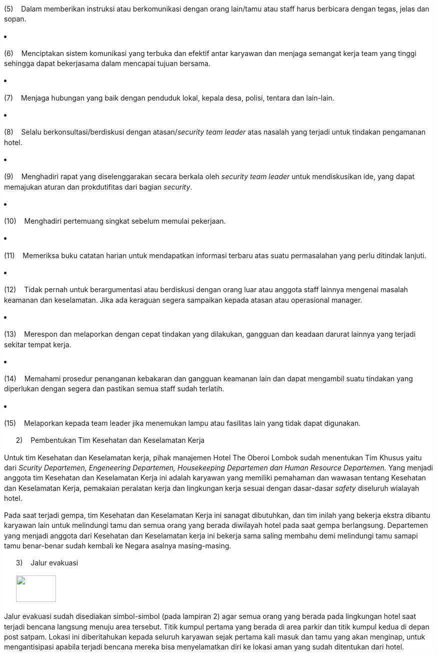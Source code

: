 <p><span class="font2">(5) &nbsp;&nbsp;&nbsp;Dalam memberikan instruksi atau berkomunikasi dengan orang lain/tamu atau staff harus berbicara dengan tegas, jelas dan sopan.</span></p></li>
<li>
<p><span class="font2">(6) &nbsp;&nbsp;&nbsp;Menciptakan sistem komunikasi yang terbuka dan efektif antar karyawan dan menjaga semangat kerja team yang tinggi sehingga dapat bekerjasama dalam mencapai tujuan bersama.</span></p></li>
<li>
<p><span class="font2">(7) &nbsp;&nbsp;&nbsp;Menjaga hubungan yang baik dengan penduduk lokal, kepala desa, polisi, tentara dan lain-lain.</span></p></li>
<li>
<p><span class="font2">(8) &nbsp;&nbsp;&nbsp;Selalu berkonsultasi/berdiskusi dengan atasan/</span><span class="font2" style="font-style:italic;">security team leader</span><span class="font2"> atas nasalah yang terjadi untuk tindakan pengamanan hotel.</span></p></li>
<li>
<p><span class="font2">(9) &nbsp;&nbsp;&nbsp;Menghadiri rapat yang diselenggarakan secara berkala oleh </span><span class="font2" style="font-style:italic;">security team leader</span><span class="font2"> untuk mendiskusikan ide, yang dapat memajukan aturan dan prokdutifitas dari bagian </span><span class="font2" style="font-style:italic;">security</span><span class="font2">.</span></p></li>
<li>
<p><span class="font2">(10) &nbsp;&nbsp;&nbsp;Menghadiri pertemuang singkat sebelum memulai pekerjaan.</span></p></li>
<li>
<p><span class="font2">(11) &nbsp;&nbsp;&nbsp;Memeriksa buku catatan harian untuk mendapatkan informasi terbaru atas suatu permasalahan yang perlu ditindak lanjuti.</span></p></li>
<li>
<p><span class="font2">(12) &nbsp;&nbsp;&nbsp;Tidak pernah untuk berargumentasi atau berdiskusi dengan orang luar atau anggota staff lainnya mengenai masalah keamanan dan keselamatan. Jika ada keraguan segera sampaikan kepada atasan atau operasional manager.</span></p></li>
<li>
<p><span class="font2">(13) &nbsp;&nbsp;&nbsp;Merespon dan melaporkan dengan cepat tindakan yang dilakukan, gangguan dan keadaan darurat lainnya yang terjadi sekitar tempat kerja.</span></p></li>
<li>
<p><span class="font2">(14) &nbsp;&nbsp;&nbsp;Memahami prosedur penanganan kebakaran dan gangguan keamanan lain dan dapat mengambil suatu tindakan yang diperlukan dengan segera dan pastikan semua staff sudah terlatih.</span></p></li>
<li>
<p><span class="font2">(15) &nbsp;&nbsp;&nbsp;Melaporkan kepada team leader jika menemukan lampu atau fasilitas lain yang tidak dapat digunakan.</span></p></li></ul>
<ul style="list-style:none;"><li>
<p><span class="font2">2) &nbsp;&nbsp;&nbsp;Pembentukan Tim Kesehatan dan Keselamatan Kerja</span></p></li></ul>
<p><span class="font2">Untuk tim Kesehatan dan Keselamatan kerja, pihak manajemen Hotel The Oberoi Lombok sudah menentukan Tim Khusus yaitu dari </span><span class="font2" style="font-style:italic;">Scurity Departemen, Engeneering Departemen, Housekeeping Departemen dan Human Resource Departemen.</span><span class="font2"> Yang menjadi anggota tim Kesehatan dan Keselamatan Kerja ini adalah karyawan yang memiliki pemahaman dan wawasan tentang Kesehatan dan Keselamatan Kerja, pemakaian peralatan kerja dan lingkungan kerja sesuai dengan dasar-dasar </span><span class="font2" style="font-style:italic;">safety</span><span class="font2"> diseluruh wialayah hotel.</span></p>
<p><span class="font2">Pada saat terjadi gempa, tim Kesehatan dan Keselamatan Kerja ini sanagat dibutuhkan, dan tim inilah yang bekerja ekstra dibantu karyawan lain untuk melindungi tamu dan semua orang yang berada diwilayah hotel pada saat gempa berlangsung. Departemen yang menjadi anggota dari Kesehatan dan Keselamatan kerja ini bekerja sama saling membahu demi melindungi tamu samapi tamu benar-benar sudah kembali ke Negara asalnya masing-masing.</span></p>
<ul style="list-style:none;"><li>
<p><span class="font2">3) &nbsp;&nbsp;&nbsp;Jalur evakuasi</span></p><img src="https://jurnal.harianregional.com/media/46868-7.jpg" alt="" style="width:60pt;height:40pt;"></li></ul>
<p><span class="font2">Jalur evakuasi sudah disediakan simbol-simbol (pada lampiran 2) agar semua orang yang berada pada lingkungan hotel saat terjadi bencana langsung menuju area tersebut. Titik kumpul pertama yang berada di area parkir dan titik kumpul kedua di depan post satpam. Lokasi ini diberitahukan kepada seluruh karyawan sejak pertama kali masuk dan tamu yang akan menginap, untuk mengantisipasi apabila terjadi bencana mereka bisa menyelamatkan diri ke lokasi aman yang sudah ditentukan dari hotel.</span></p>